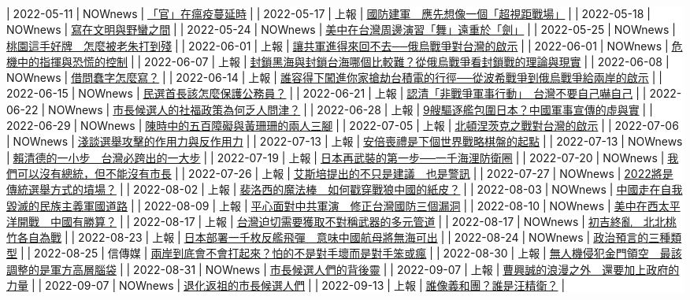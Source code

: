| 2022-05-11 | NOWnews | [「官」在瘟疫蔓延時](https://www.nownews.com/news/5801593) |
| 2022-05-17 | 上報 | [國防建軍　應先想像一個「超視距戰場」](https://www.upmedia.mg/news_info.php?Type=2&SerialNo=144839) |
| 2022-05-18 | NOWnews | [寫在文明與野蠻之間](https://www.nownews.com/news/5809462) |
| 2022-05-24 | NOWnews | [美中在台灣周邊演習「舞」遠重於「劍」](https://www.upmedia.mg/news_info.php?Type=2&SerialNo=145326) |
| 2022-05-25 | NOWnews | [桃園這手好牌　怎麼被老朱打到殘](https://www.nownews.com/news/5817009) |
| 2022-06-01 | 上報 | [讓共軍進得來回不去──俄烏戰爭對台灣的啟示](https://www.upmedia.mg/news_info.php?Type=2&SerialNo=145954) |
| 2022-06-01 | NOWnews | [危機中的指揮與恐慌的控制](https://www.nownews.com/news/5823787) |
| 2022-06-07 | 上報 | [封鎖黑海與封鎖台海哪個比較難？從俄烏戰爭看封鎖戰的理論與現實](https://www.upmedia.mg/news_info.php?Type=2&SerialNo=146328) |
| 2022-06-08 | NOWnews | [借問蠢字怎麼寫？](https://www.nownews.com/news/5830572) |
| 2022-06-14 | 上報 | [誰容得下闖進你家搶劫台積電的行徑──從波希戰爭到俄烏戰爭給兩岸的啟示](https://www.upmedia.mg/news_info.php?Type=2&SerialNo=146866) |
| 2022-06-15 | NOWnews | [民選首長該怎麼保護公務員？](https://www.nownews.com/news/5838207) |
| 2022-06-21 | 上報 | [認清「非戰爭軍事行動」　台灣不要自己嚇自己](https://www.upmedia.mg/news_info.php?Type=2&SerialNo=147376) |
| 2022-06-22 | NOWnews | [市長候選人的社福政策為何乏人問津？](https://www.nownews.com/news/5845585) |
| 2022-06-28 | 上報 | [9艘驅逐艦包圍日本？中國軍事宣傳的虛與實](https://www.upmedia.mg/news_info.php?Type=2&SerialNo=147902) |
| 2022-06-29 | NOWnews | [陳時中的五百障礙與黃珊珊的兩人三腳](https://www.nownews.com/news/5853633) |
| 2022-07-05 | 上報 | [北頓涅茨克之戰對台灣的啟示](https://www.upmedia.mg/news_info.php?Type=2&SerialNo=148456) |
| 2022-07-06 | NOWnews | [淺談選舉攻擊的作用力與反作用力](https://www.nownews.com/news/5861173) |
| 2022-07-13 | 上報 | [安倍喪禮是下個世界戰略棋盤的起點](https://www.upmedia.mg/news_info.php?Type=2&SerialNo=149069) |
| 2022-07-13 | NOWnews | [賴清德的一小步　台灣必跨出的一大步](https://www.nownews.com/news/5868653) |
| 2022-07-19 | 上報 | [日本再武裝的第一步──一千海浬防衛圈](https://www.upmedia.mg/news_info.php?Type=2&SerialNo=149521) |
| 2022-07-20 | NOWnews | [我們可以沒有總統，但不能沒有市長](https://www.nownews.com/news/5876670) |
| 2022-07-26 | 上報 | [艾斯培提出的不只是建議　也是警訊](https://www.upmedia.mg/news_info.php?Type=2&SerialNo=150031) |
| 2022-07-27 | NOWnews | [2022將是傳統選舉方式的墳場？](https://www.nownews.com/news/5884418) |
| 2022-08-02 | 上報 | [裴洛西的魔法棒　如何戳穿戰狼中國的紙皮？](https://www.upmedia.mg/news_info.php?Type=2&SerialNo=150571) |
| 2022-08-03 | NOWnews | [中國走在自我毀滅的民族主義軍國道路](https://www.nownews.com/news/5891824) |
| 2022-08-09 | 上報 | [平心面對中共軍演　修正台灣國防三個漏洞](https://www.upmedia.mg/news_info.php?Type=2&SerialNo=151188) |
| 2022-08-10 | NOWnews | [美中在西太平洋開戰　中國有勝算？](https://www.nownews.com/news/5900246) |
| 2022-08-17 | 上報 | [台灣迫切需要獲取不對稱武器的多元管道](https://www.upmedia.mg/news_info.php?Type=2&SerialNo=151780) |
| 2022-08-17 | NOWnews | [初吉終亂　北北桃竹各自為戰](https://www.nownews.com/news/5907567) |
| 2022-08-23 | 上報 | [日本部署一千枚反艦飛彈　意味中國航母將無海可出](https://www.upmedia.mg/news_info.php?Type=2&SerialNo=152361) |
| 2022-08-24 | NOWnews | [政治預言的三種類型](https://www.nownews.com/news/5914613) |
| 2022-08-25 | 信傳媒 | [兩岸到底會不會打起來？怕的不是對手壞而是對手笨或瘋](https://www.cmmedia.com.tw/home/articles/35755) |
| 2022-08-30 | 上報 | [無人機侵犯金門領空　最該調整的是軍方高層腦袋](https://www.upmedia.mg/news_info.php?Type=2&SerialNo=152919) |
| 2022-08-31 | NOWnews | [市長候選人們的背後靈](https://www.nownews.com/news/5921278) |
| 2022-09-07 | 上報 | [曹興誠的浪漫之外　還要加上政府的力量](https://www.upmedia.mg/news_info.php?Type=2&SerialNo=153569) |
| 2022-09-07 | NOWnews | [退化返祖的市長候選人們](https://www.nownews.com/news/5928540) |
| 2022-09-13 | 上報 | [誰像義和團？誰是汪精衛？](https://www.upmedia.mg/news_info.php?Type=2&SerialNo=153929) |